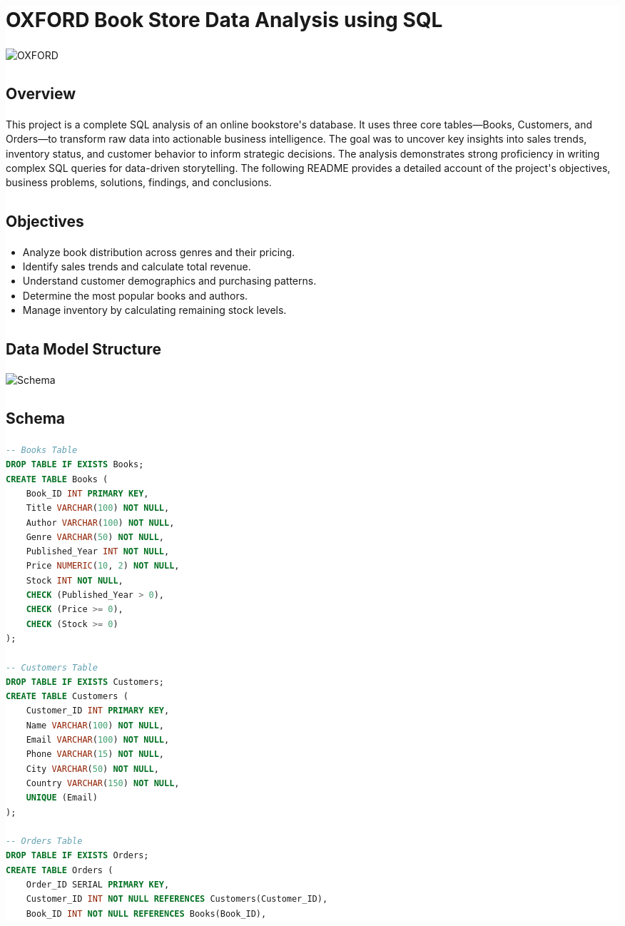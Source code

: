 # OXFORD Book Store Data Analysis using SQL

<img width="3262" height="1160" alt="OXFORD" src="https://github.com/user-attachments/assets/54911efd-58bb-434b-a2ee-ad8de2f83668" />

## Overview
This project is a complete SQL analysis of an online bookstore's database. It uses three core tables—Books, Customers, and Orders—to transform raw data into actionable business intelligence. The goal was to uncover key insights into sales trends, inventory status, and customer behavior to inform strategic decisions. The analysis demonstrates strong proficiency in writing complex SQL queries for data-driven storytelling. The following README provides a detailed account of the project's objectives, business problems, solutions, findings, and conclusions.

## Objectives

- Analyze book distribution across genres and their pricing.
- Identify sales trends and calculate total revenue.
- Understand customer demographics and purchasing patterns.
- Determine the most popular books and authors.
- Manage inventory by calculating remaining stock levels.

## Data Model Structure

<img width="800" height="1000" alt="Schema" src="https://github.com/user-attachments/assets/0010b61d-f5e2-4ced-96d9-52a02d52506c" />

## Schema

```sql
-- Books Table
DROP TABLE IF EXISTS Books;
CREATE TABLE Books (
    Book_ID INT PRIMARY KEY,
    Title VARCHAR(100) NOT NULL,
    Author VARCHAR(100) NOT NULL,
    Genre VARCHAR(50) NOT NULL,
    Published_Year INT NOT NULL,
    Price NUMERIC(10, 2) NOT NULL,
    Stock INT NOT NULL,
    CHECK (Published_Year > 0),
    CHECK (Price >= 0),
    CHECK (Stock >= 0)
);

-- Customers Table
DROP TABLE IF EXISTS Customers;
CREATE TABLE Customers (
    Customer_ID INT PRIMARY KEY,
    Name VARCHAR(100) NOT NULL,
    Email VARCHAR(100) NOT NULL,
    Phone VARCHAR(15) NOT NULL,
    City VARCHAR(50) NOT NULL,
    Country VARCHAR(150) NOT NULL,
    UNIQUE (Email)
);

-- Orders Table
DROP TABLE IF EXISTS Orders;
CREATE TABLE Orders (
    Order_ID SERIAL PRIMARY KEY,
    Customer_ID INT NOT NULL REFERENCES Customers(Customer_ID),
    Book_ID INT NOT NULL REFERENCES Books(Book_ID),
```